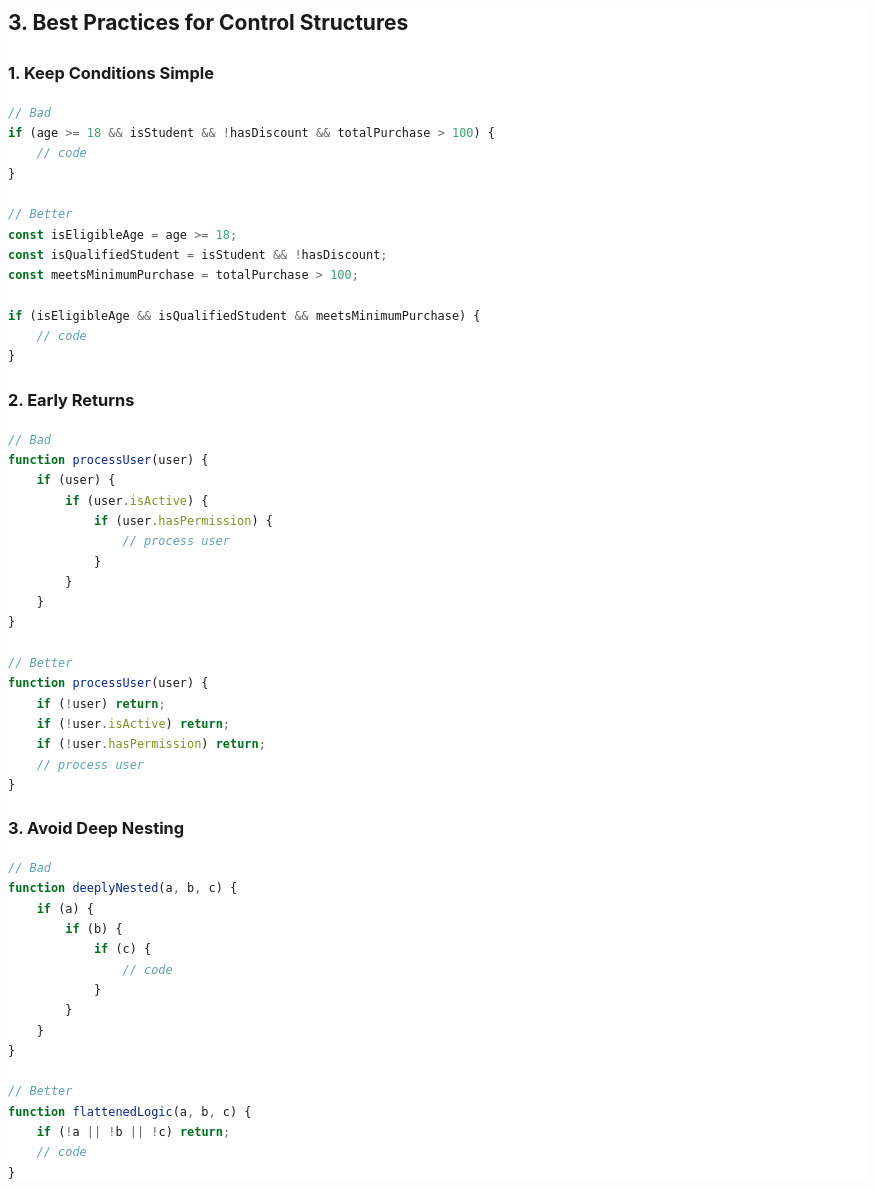 ## 3. Best Practices for Control Structures

### 1. Keep Conditions Simple
```javascript
// Bad
if (age >= 18 && isStudent && !hasDiscount && totalPurchase > 100) {
    // code
}

// Better
const isEligibleAge = age >= 18;
const isQualifiedStudent = isStudent && !hasDiscount;
const meetsMinimumPurchase = totalPurchase > 100;

if (isEligibleAge && isQualifiedStudent && meetsMinimumPurchase) {
    // code
}
```

### 2. Early Returns
```javascript
// Bad
function processUser(user) {
    if (user) {
        if (user.isActive) {
            if (user.hasPermission) {
                // process user
            }
        }
    }
}

// Better
function processUser(user) {
    if (!user) return;
    if (!user.isActive) return;
    if (!user.hasPermission) return;
    // process user
}
```

### 3. Avoid Deep Nesting
```javascript
// Bad
function deeplyNested(a, b, c) {
    if (a) {
        if (b) {
            if (c) {
                // code
            }
        }
    }
}

// Better
function flattenedLogic(a, b, c) {
    if (!a || !b || !c) return;
    // code
}
```
